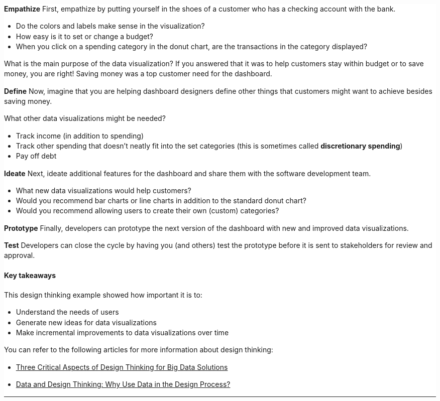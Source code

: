 **Empathize**
First, empathize by putting yourself in the shoes of a customer who has a checking account with the bank. 

- Do the colors and labels make sense in the visualization? 
- How easy is it to set or change a budget? 
- When you click on a spending category in the donut chart, are the transactions in the category displayed?

What is the main purpose of the data visualization? If you answered that it was to help customers stay within budget or to save money, you are right! Saving money was a top customer need for the dashboard. 

**Define**
Now, imagine that you are helping dashboard designers define other things that customers might want to achieve besides saving money. 

What other data visualizations might be needed? 

- Track income (in addition to spending)
- Track other spending that doesn’t neatly fit into the set categories (this is sometimes called **discretionary spending**)
- Pay off debt


**Ideate**
Next, ideate additional features for the dashboard and share them with the software development team. 

- What new data visualizations would help customers?
- Would you recommend bar charts or line charts in addition to the standard donut chart?
- Would you recommend allowing users to create their own (custom) categories?


**Prototype**
Finally, developers can prototype the next version of the dashboard with new and improved data visualizations. 

**Test**
Developers can close the cycle by having you (and others) test the prototype before it is sent to stakeholders for review and approval.


#### Key takeaways
This design thinking example showed how important it is to:
-   Understand the needs of users
-   Generate new ideas for data visualizations
-   Make incremental improvements to data visualizations over time

You can refer to the following articles for more information about design thinking:
-   [Three Critical Aspects of Design Thinking for Big Data Solutions](https://dataconomy.com/2019/05/three-critical-aspects-of-design-thinking-for-big-data-solutions/ "Three critical aspects of design thinking for big data solutions")

-   [Data and Design Thinking: Why Use Data in the Design Process?](https://www.enginess.io/insights/data-and-design-thinking "Data and design thinking: why use data in the design process")

---
